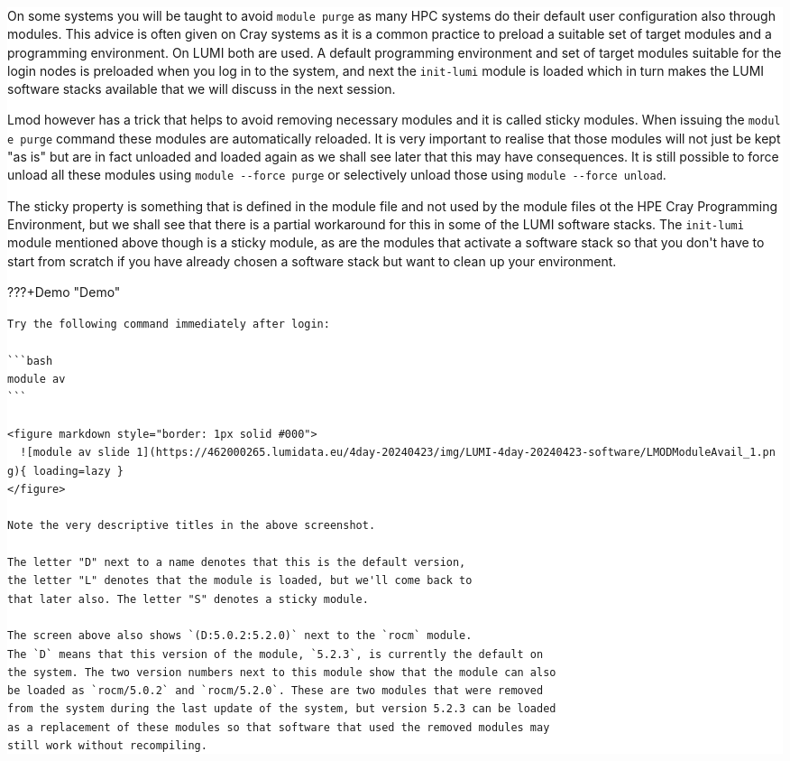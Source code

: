 On some systems you will be taught to avoid `module purge` as many HPC systems do their default user
configuration also through modules. This advice is often given on Cray systems as it is a common
practice to preload a suitable set of target modules and a programming environment.
On LUMI both are used. A default programming environment and set of target modules suitable for the
login nodes is preloaded when you log in to the system, and next the `init-lumi` module is loaded
which in turn makes the LUMI software stacks available that we will discuss in the next session.

Lmod however has a trick that helps to avoid removing necessary modules and it is called sticky modules.
When issuing the `module purge` command these modules are automatically reloaded. It is very important to
realise that those modules will not just be kept "as is" but are in fact unloaded and loaded again as
we shall see later that this may have consequences. It is still possible to force unload all these modules
using `module --force purge` or selectively unload those using `module --force unload`.

The sticky property is something that is defined in the module file and not used by the module files
ot the HPE Cray Programming Environment, but we shall see that there is a partial workaround for this in
some of the LUMI software stacks. The `init-lumi` module mentioned above though is a sticky module, as are
the modules that activate a software stack so that you don't have to start from scratch if you have already
chosen a software stack but want to clean up your environment.


???+Demo "Demo"

    Try the following command immediately after login:

    ```bash
    module av
    ```

    <figure markdown style="border: 1px solid #000">
      ![module av slide 1](https://462000265.lumidata.eu/4day-20240423/img/LUMI-4day-20240423-software/LMODModuleAvail_1.png){ loading=lazy }
    </figure>

    Note the very descriptive titles in the above screenshot.

    The letter "D" next to a name denotes that this is the default version,
    the letter "L" denotes that the module is loaded, but we'll come back to 
    that later also. The letter "S" denotes a sticky module.

    The screen above also shows `(D:5.0.2:5.2.0)` next to the `rocm` module. 
    The `D` means that this version of the module, `5.2.3`, is currently the default on
    the system. The two version numbers next to this module show that the module can also 
    be loaded as `rocm/5.0.2` and `rocm/5.2.0`. These are two modules that were removed
    from the system during the last update of the system, but version 5.2.3 can be loaded
    as a replacement of these modules so that software that used the removed modules may
    still work without recompiling.
